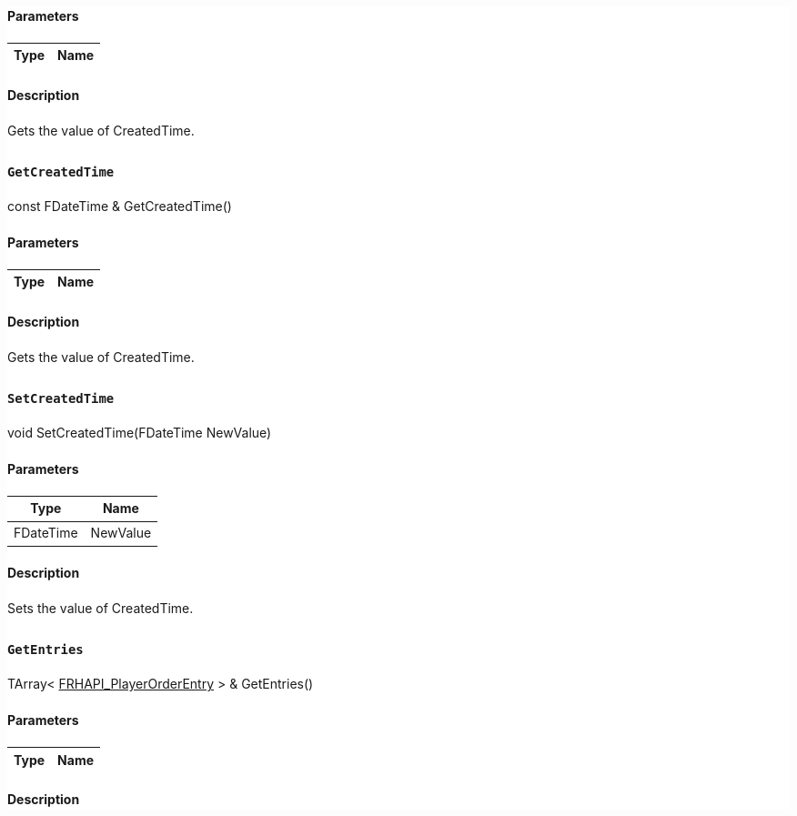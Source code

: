 #### Parameters

| Type | Name |
|------|------|

#### Description

Gets the value of CreatedTime.




### `GetCreatedTime` <a id="structFRHAPI__PlayerOrder_1aaaf5dc25f6465ca5b85788dc463a9be7"></a>

const FDateTime & GetCreatedTime()

#### Parameters

| Type | Name |
|------|------|

#### Description

Gets the value of CreatedTime.




### `SetCreatedTime` <a id="structFRHAPI__PlayerOrder_1a3416c5df27610a2e7b5430fc63dd7904"></a>

void SetCreatedTime(FDateTime NewValue)

#### Parameters

| Type | Name |
|------|------|
|FDateTime|NewValue|

#### Description

Sets the value of CreatedTime.




### `GetEntries` <a id="structFRHAPI__PlayerOrder_1ae10a93607b2aed45b64f2c090866a405"></a>

TArray< [FRHAPI_PlayerOrderEntry](/unreal-plugins/all/structfrhapi__playerorderentry/#structFRHAPI__PlayerOrderEntry) > & GetEntries()

#### Parameters

| Type | Name |
|------|------|

#### Description
